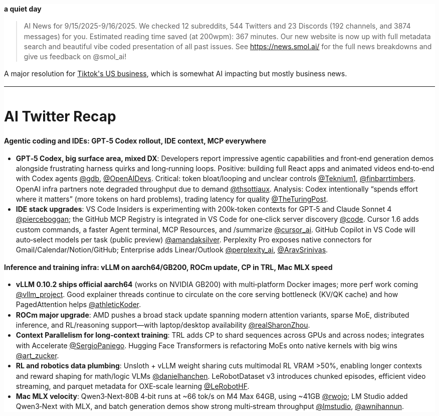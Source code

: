 

**a quiet day**

> AI News for 9/15/2025-9/16/2025. We checked 12 subreddits, 544 Twitters and 23 Discords (192 channels, and 3874 messages) for you. Estimated reading time saved (at 200wpm): 367 minutes. Our new website is now up with full metadata search and beautiful vibe coded presentation of all past issues. See https://news.smol.ai/ for the full news breakdowns and give us feedback on @smol_ai!
> 

A major resolution for [Tiktok's US business](https://www.wsj.com/tech/details-emerge-on-u-s-china-tiktok-deal-594e009f?gaa_at=eafs&gaa_n=ASWzDAhHrrkeqYDhDRaGEi4VEG-N3lRdghTKosQnovBokthuwMPWIvzSAXWL&gaa_ts=68ca1350&gaa_sig=_04tcmSIZxU2f9t7G_AhpHbPzoPridqwvRSuK-JcFZaDYm_LpHIao3i49O6SE9s8u-yJ-dXL_ZkaGYC7TYYnlw%3D%3D), which is somewhat AI impacting but mostly business news.

---

# AI Twitter Recap

**Agentic coding and IDEs: GPT‑5 Codex rollout, IDE context, MCP everywhere**

- **GPT‑5 Codex, big surface area, mixed DX**: Developers report impressive agentic capabilities and front‑end generation demos alongside frustrating harness quirks and long‑running loops. Positive: building full React apps and animated videos end‑to‑end with Codex agents [@gdb](https://twitter.com/gdb/status/1967783077561926137), [@OpenAIDevs](https://twitter.com/OpenAIDevs/status/1968065647541440879). Critical: token bloat/looping and unclear controls [@Teknium1](https://twitter.com/Teknium1/status/1967806788084064290), [@finbarrtimbers](https://twitter.com/finbarrtimbers/status/1968066956193595761). OpenAI infra partners note degraded throughput due to demand [@thsottiaux](https://twitter.com/thsottiaux/status/1967996885500928459). Analysis: Codex intentionally “spends effort where it matters” (more tokens on hard problems), trading latency for quality [@TheTuringPost](https://twitter.com/TheTuringPost/status/1967882454351405314).
- **IDE stack upgrades**: VS Code Insiders is experimenting with 200k‑token contexts for GPT‑5 and Claude Sonnet 4 [@pierceboggan](https://twitter.com/pierceboggan/status/1967991280006566102); the GitHub MCP Registry is integrated in VS Code for one‑click server discovery [@code](https://twitter.com/code/status/1968027623839482044). Cursor 1.6 adds custom commands, a faster Agent terminal, MCP Resources, and /summarize [@cursor_ai](https://twitter.com/cursor_ai/status/1967990959645528195). GitHub Copilot in VS Code will auto‑select models per task (public preview) [@amandaksilver](https://twitter.com/amandaksilver/status/1967788045488492604). Perplexity Pro exposes native connectors for Gmail/Calendar/Notion/GitHub; Enterprise adds Linear/Outlook [@perplexity_ai](https://twitter.com/perplexity_ai/status/1967982962886291895), [@AravSrinivas](https://twitter.com/AravSrinivas/status/1968077082958991786).

**Inference and training infra: vLLM on aarch64/GB200, ROCm update, CP in TRL, Mac MLX speed**

- **vLLM 0.10.2 ships official aarch64** (works on NVIDIA GB200) with multi‑platform Docker images; more perf work coming [@vllm_project](https://twitter.com/vllm_project/status/1967752683458269282). Good explainer threads continue to circulate on the core serving bottleneck (KV/QK cache) and how PagedAttention helps [@athleticKoder](https://twitter.com/athleticKoder/status/1967925267864928669).
- **ROCm major upgrade**: AMD pushes a broad stack update spanning modern attention variants, sparse MoE, distributed inference, and RL/reasoning support—with laptop/desktop availability [@realSharonZhou](https://twitter.com/realSharonZhou/status/1967995011816997219).
- **Context Parallelism for long‑context training**: TRL adds CP to shard sequences across GPUs and across nodes; integrates with Accelerate [@SergioPaniego](https://twitter.com/SergioPaniego/status/1967974475892510820). Hugging Face Transformers is refactoring MoEs onto native kernels with big wins [@art_zucker](https://twitter.com/art_zucker/status/1967923948999618961).
- **RL and robotics data plumbing**: Unsloth + vLLM weight sharing cuts multimodal RL VRAM >50%, enabling longer contexts and reward shaping for math/logic VLMs [@danielhanchen](https://twitter.com/danielhanchen/status/1967993163500622266). LeRobotDataset v3 introduces chunked episodes, efficient video streaming, and parquet metadata for OXE‑scale learning [@LeRobotHF](https://twitter.com/LeRobotHF/status/1967985390117343737).
- **Mac MLX velocity**: Qwen3‑Next‑80B 4‑bit runs at ~66 tok/s on M4 Max 64GB, using ~41GB [@rwojo](https://twitter.com/rwojo/status/1967767157250592899); LM Studio added Qwen3‑Next with MLX, and batch generation demos show strong multi‑stream throughput [@lmstudio](https://twitter.com/lmstudio/status/1967985102845366280), [@awnihannun](https://twitter.com/awnihannun/status/1967966714173534494).

